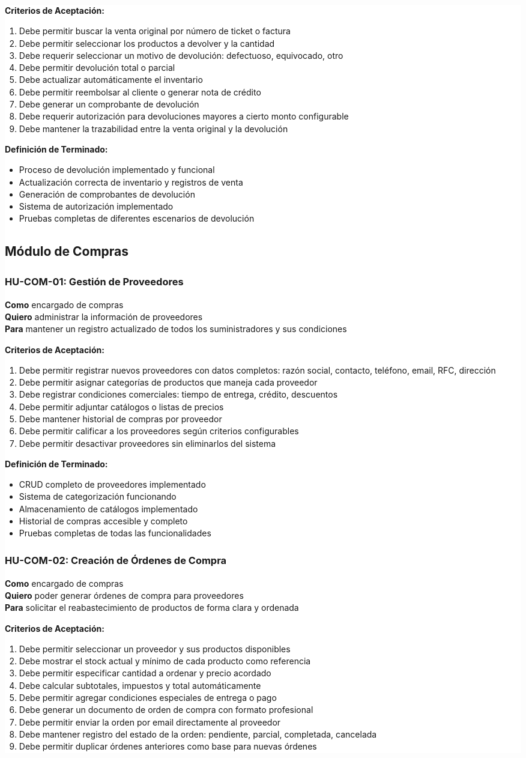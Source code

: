 **Criterios de Aceptación:**
1. Debe permitir buscar la venta original por número de ticket o factura
2. Debe permitir seleccionar los productos a devolver y la cantidad
3. Debe requerir seleccionar un motivo de devolución: defectuoso, equivocado, otro
4. Debe permitir devolución total o parcial
5. Debe actualizar automáticamente el inventario
6. Debe permitir reembolsar al cliente o generar nota de crédito
7. Debe generar un comprobante de devolución
8. Debe requerir autorización para devoluciones mayores a cierto monto configurable
9. Debe mantener la trazabilidad entre la venta original y la devolución

**Definición de Terminado:**
- Proceso de devolución implementado y funcional
- Actualización correcta de inventario y registros de venta
- Generación de comprobantes de devolución
- Sistema de autorización implementado
- Pruebas completas de diferentes escenarios de devolución

## Módulo de Compras

### HU-COM-01: Gestión de Proveedores
**Como** encargado de compras  
**Quiero** administrar la información de proveedores  
**Para** mantener un registro actualizado de todos los suministradores y sus condiciones

**Criterios de Aceptación:**
1. Debe permitir registrar nuevos proveedores con datos completos: razón social, contacto, teléfono, email, RFC, dirección
2. Debe permitir asignar categorías de productos que maneja cada proveedor
3. Debe registrar condiciones comerciales: tiempo de entrega, crédito, descuentos
4. Debe permitir adjuntar catálogos o listas de precios
5. Debe mantener historial de compras por proveedor
6. Debe permitir calificar a los proveedores según criterios configurables
7. Debe permitir desactivar proveedores sin eliminarlos del sistema

**Definición de Terminado:**
- CRUD completo de proveedores implementado
- Sistema de categorización funcionando
- Almacenamiento de catálogos implementado
- Historial de compras accesible y completo
- Pruebas completas de todas las funcionalidades

### HU-COM-02: Creación de Órdenes de Compra
**Como** encargado de compras  
**Quiero** poder generar órdenes de compra para proveedores  
**Para** solicitar el reabastecimiento de productos de forma clara y ordenada

**Criterios de Aceptación:**
1. Debe permitir seleccionar un proveedor y sus productos disponibles
2. Debe mostrar el stock actual y mínimo de cada producto como referencia
3. Debe permitir especificar cantidad a ordenar y precio acordado
4. Debe calcular subtotales, impuestos y total automáticamente
5. Debe permitir agregar condiciones especiales de entrega o pago
6. Debe generar un documento de orden de compra con formato profesional
7. Debe permitir enviar la orden por email directamente al proveedor
8. Debe mantener registro del estado de la orden: pendiente, parcial, completada, cancelada
9. Debe permitir duplicar órdenes anteriores como base para nuevas órdenes
